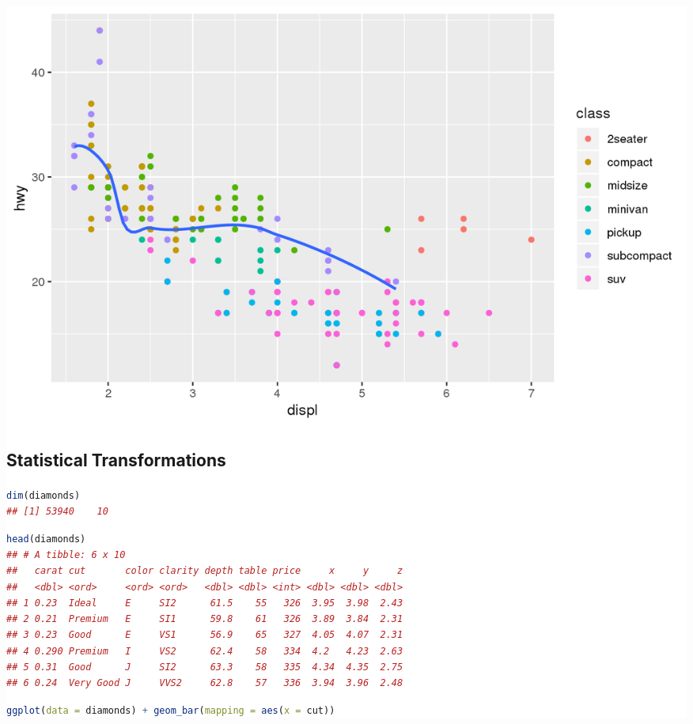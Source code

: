 <img src="010-data_vis_files/figure-html/unnamed-chunk-21-1.png" width="100%" style="display: block; margin: auto;" />

## Statistical Transformations


```r
dim(diamonds)
## [1] 53940    10
```


```r
head(diamonds)
## # A tibble: 6 x 10
##   carat cut       color clarity depth table price     x     y     z
##   <dbl> <ord>     <ord> <ord>   <dbl> <dbl> <int> <dbl> <dbl> <dbl>
## 1 0.23  Ideal     E     SI2      61.5    55   326  3.95  3.98  2.43
## 2 0.21  Premium   E     SI1      59.8    61   326  3.89  3.84  2.31
## 3 0.23  Good      E     VS1      56.9    65   327  4.05  4.07  2.31
## 4 0.290 Premium   I     VS2      62.4    58   334  4.2   4.23  2.63
## 5 0.31  Good      J     SI2      63.3    58   335  4.34  4.35  2.75
## 6 0.24  Very Good J     VVS2     62.8    57   336  3.94  3.96  2.48
```



```r
ggplot(data = diamonds) + geom_bar(mapping = aes(x = cut))
```
